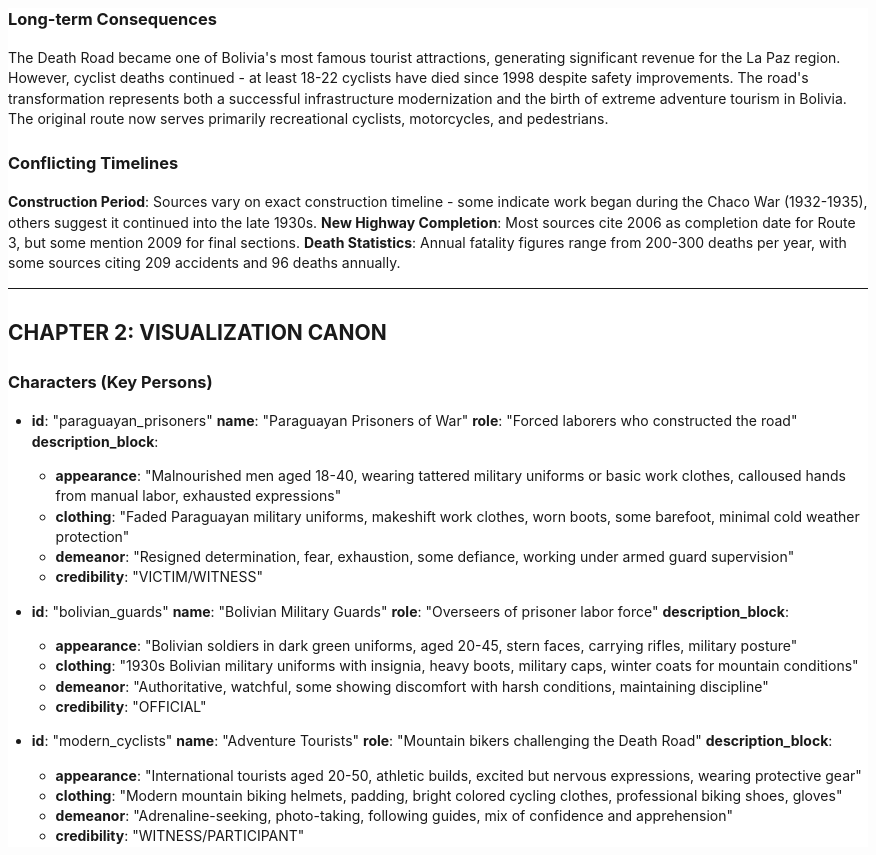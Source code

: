 ### Long-term Consequences
The Death Road became one of Bolivia's most famous tourist attractions, generating significant revenue for the La Paz region. However, cyclist deaths continued - at least 18-22 cyclists have died since 1998 despite safety improvements. The road's transformation represents both a successful infrastructure modernization and the birth of extreme adventure tourism in Bolivia. The original route now serves primarily recreational cyclists, motorcycles, and pedestrians.

### Conflicting Timelines
**Construction Period**: Sources vary on exact construction timeline - some indicate work began during the Chaco War (1932-1935), others suggest it continued into the late 1930s.
**New Highway Completion**: Most sources cite 2006 as completion date for Route 3, but some mention 2009 for final sections.
**Death Statistics**: Annual fatality figures range from 200-300 deaths per year, with some sources citing 209 accidents and 96 deaths annually.

---

## CHAPTER 2: VISUALIZATION CANON

### Characters (Key Persons)

- **id**: "paraguayan_prisoners"
  **name**: "Paraguayan Prisoners of War"
  **role**: "Forced laborers who constructed the road"
  **description_block**:
    - **appearance**: "Malnourished men aged 18-40, wearing tattered military uniforms or basic work clothes, calloused hands from manual labor, exhausted expressions"
    - **clothing**: "Faded Paraguayan military uniforms, makeshift work clothes, worn boots, some barefoot, minimal cold weather protection"
    - **demeanor**: "Resigned determination, fear, exhaustion, some defiance, working under armed guard supervision"
    - **credibility**: "VICTIM/WITNESS"

- **id**: "bolivian_guards"
  **name**: "Bolivian Military Guards"
  **role**: "Overseers of prisoner labor force"
  **description_block**:
    - **appearance**: "Bolivian soldiers in dark green uniforms, aged 20-45, stern faces, carrying rifles, military posture"
    - **clothing**: "1930s Bolivian military uniforms with insignia, heavy boots, military caps, winter coats for mountain conditions"
    - **demeanor**: "Authoritative, watchful, some showing discomfort with harsh conditions, maintaining discipline"
    - **credibility**: "OFFICIAL"

- **id**: "modern_cyclists"
  **name**: "Adventure Tourists"
  **role**: "Mountain bikers challenging the Death Road"
  **description_block**:
    - **appearance**: "International tourists aged 20-50, athletic builds, excited but nervous expressions, wearing protective gear"
    - **clothing**: "Modern mountain biking helmets, padding, bright colored cycling clothes, professional biking shoes, gloves"
    - **demeanor**: "Adrenaline-seeking, photo-taking, following guides, mix of confidence and apprehension"
    - **credibility**: "WITNESS/PARTICIPANT"
